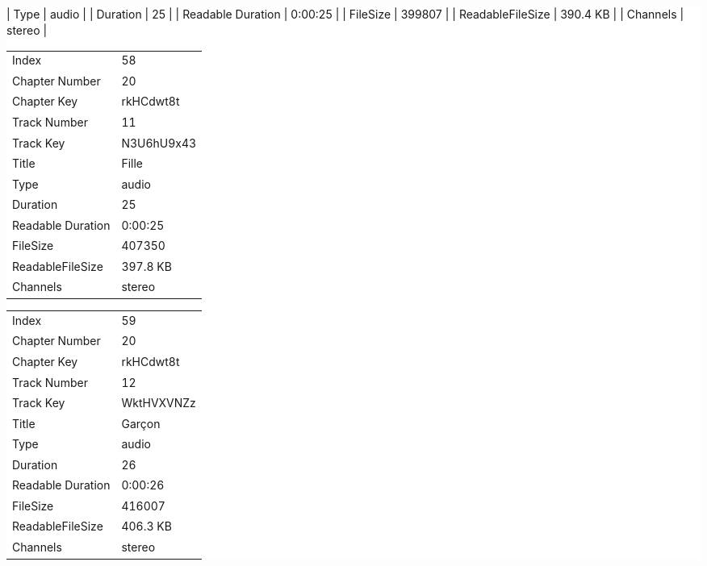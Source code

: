 | Type | audio |
| Duration | 25 |
| Readable Duration | 0:00:25 |
| FileSize | 399807 |
| ReadableFileSize | 390.4 KB |
| Channels | stereo |

|  |  |
| - | - |
| Index | 58 |
| Chapter Number | 20 |
| Chapter Key | rkHCdwt8t |
| Track Number | 11 |
| Track Key | N3U6hU9x43 |
| Title | Fille |
| Type | audio |
| Duration | 25 |
| Readable Duration | 0:00:25 |
| FileSize | 407350 |
| ReadableFileSize | 397.8 KB |
| Channels | stereo |

|  |  |
| - | - |
| Index | 59 |
| Chapter Number | 20 |
| Chapter Key | rkHCdwt8t |
| Track Number | 12 |
| Track Key | WktHVXVNZz |
| Title | Garçon |
| Type | audio |
| Duration | 26 |
| Readable Duration | 0:00:26 |
| FileSize | 416007 |
| ReadableFileSize | 406.3 KB |
| Channels | stereo |
